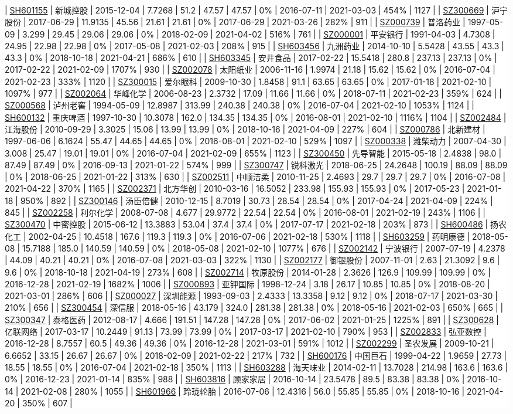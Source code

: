 | [SH601155](https://xueqiu.com/S/SH601155) | 新城控股 | 2015-12-04 | 7.7268 | 51.2 | 47.57 | 47.57 | 0% | 2016-07-11 | 2021-03-03 | 454% | 1127 |
| [SZ300669](https://xueqiu.com/S/SZ300669) | 沪宁股份 | 2017-06-29 | 11.9135 | 45.56 | 21.61 | 21.61 | 0% | 2017-06-29 | 2021-03-26 | 282% | 911 |
| [SZ000739](https://xueqiu.com/S/SZ000739) | 普洛药业 | 1997-05-09 | 3.299 | 29.45 | 29.06 | 29.06 | 0% | 2018-02-09 | 2021-04-02 | 516% | 761 |
| [SZ000001](https://xueqiu.com/S/SZ000001) | 平安银行 | 1991-04-03 | 4.7308 | 24.95 | 22.98 | 22.98 | 0% | 2017-05-08 | 2021-02-03 | 208% | 915 |
| [SH603456](https://xueqiu.com/S/SH603456) | 九洲药业 | 2014-10-10 | 5.5428 | 43.55 | 43.3 | 43.3 | 0% | 2018-10-18 | 2021-04-21 | 686% | 610 |
| [SH603345](https://xueqiu.com/S/SH603345) | 安井食品 | 2017-02-22 | 15.5418 | 280.8 | 237.13 | 237.13 | 0% | 2017-02-22 | 2021-02-09 | 1707% | 930 |
| [SZ002078](https://xueqiu.com/S/SZ002078) | 太阳纸业 | 2006-11-16 | 1.9974 | 21.18 | 15.62 | 15.62 | 0% | 2016-07-04 | 2021-02-23 | 333% | 1120 |
| [SZ300015](https://xueqiu.com/S/SZ300015) | 爱尔眼科 | 2009-10-30 | 1.8458 | 91.1 | 63.65 | 63.65 | 0% | 2017-01-18 | 2021-02-10 | 1097% | 977 |
| [SZ002064](https://xueqiu.com/S/SZ002064) | 华峰化学 | 2006-08-23 | 2.3732 | 17.09 | 11.66 | 11.66 | 0% | 2018-07-11 | 2021-02-23 | 359% | 624 |
| [SZ000568](https://xueqiu.com/S/SZ000568) | 泸州老窖 | 1994-05-09 | 12.8987 | 313.99 | 240.38 | 240.38 | 0% | 2016-07-04 | 2021-02-10 | 1053% | 1124 |
| [SH600132](https://xueqiu.com/S/SH600132) | 重庆啤酒 | 1997-10-30 | 10.3078 | 162.0 | 134.35 | 134.35 | 0% | 2016-08-01 | 2021-02-10 | 1116% | 1104 |
| [SZ002484](https://xueqiu.com/S/SZ002484) | 江海股份 | 2010-09-29 | 3.3025 | 15.06 | 13.99 | 13.99 | 0% | 2018-10-16 | 2021-04-09 | 227% | 604 |
| [SZ000786](https://xueqiu.com/S/SZ000786) | 北新建材 | 1997-06-06 | 6.1624 | 55.47 | 44.65 | 44.65 | 0% | 2016-08-01 | 2021-02-10 | 529% | 1097 |
| [SZ000338](https://xueqiu.com/S/SZ000338) | 潍柴动力 | 2007-04-30 | 3.008 | 25.47 | 19.01 | 19.01 | 0% | 2016-07-04 | 2021-02-09 | 655% | 1123 |
| [SZ300450](https://xueqiu.com/S/SZ300450) | 先导智能 | 2015-05-18 | 2.4838 | 98.0 | 87.49 | 87.49 | 0% | 2016-09-13 | 2021-01-22 | 574% | 999 |
| [SZ300747](https://xueqiu.com/S/SZ300747) | 锐科激光 | 2018-06-25 | 24.2648 | 100.19 | 88.09 | 88.09 | 0% | 2018-06-25 | 2021-01-22 | 313% | 630 |
| [SZ002511](https://xueqiu.com/S/SZ002511) | 中顺洁柔 | 2010-11-25 | 2.4693 | 29.7 | 29.7 | 29.7 | 0% | 2016-07-08 | 2021-04-22 | 370% | 1165 |
| [SZ002371](https://xueqiu.com/S/SZ002371) | 北方华创 | 2010-03-16 | 16.5052 | 233.98 | 155.93 | 155.93 | 0% | 2017-05-23 | 2021-01-18 | 950% | 892 |
| [SZ300146](https://xueqiu.com/S/SZ300146) | 汤臣倍健 | 2010-12-15 | 8.7019 | 30.73 | 28.54 | 28.54 | 0% | 2017-04-24 | 2021-04-09 | 224% | 845 |
| [SZ002258](https://xueqiu.com/S/SZ002258) | 利尔化学 | 2008-07-08 | 4.677 | 29.9772 | 22.54 | 22.54 | 0% | 2016-08-01 | 2021-02-19 | 243% | 1106 |
| [SZ300470](https://xueqiu.com/S/SZ300470) | 中密控股 | 2015-06-12 | 13.3883 | 53.04 | 37.4 | 37.4 | 0% | 2017-07-17 | 2021-02-18 | 203% | 873 |
| [SH600486](https://xueqiu.com/S/SH600486) | 扬农化工 | 2002-04-25 | 10.4518 | 167.6 | 119.3 | 119.3 | 0% | 2016-07-06 | 2021-02-18 | 530% | 1118 |
| [SH603259](https://xueqiu.com/S/SH603259) | 药明康德 | 2018-05-08 | 15.7188 | 185.0 | 140.59 | 140.59 | 0% | 2018-05-08 | 2021-02-10 | 1077% | 676 |
| [SZ002142](https://xueqiu.com/S/SZ002142) | 宁波银行 | 2007-07-19 | 4.2378 | 44.09 | 40.21 | 40.21 | 0% | 2016-07-08 | 2021-03-03 | 322% | 1130 |
| [SZ002177](https://xueqiu.com/S/SZ002177) | 御银股份 | 2007-11-01 | 2.63 | 21.3092 | 9.6 | 9.6 | 0% | 2018-10-18 | 2021-04-19 | 273% | 608 |
| [SZ002714](https://xueqiu.com/S/SZ002714) | 牧原股份 | 2014-01-28 | 2.3626 | 126.9 | 109.99 | 109.99 | 0% | 2016-12-28 | 2021-02-19 | 1682% | 1006 |
| [SZ000893](https://xueqiu.com/S/SZ000893) | 亚钾国际 | 1998-12-24 | 3.18 | 26.17 | 10.85 | 10.85 | 0% | 2018-08-20 | 2021-03-01 | 286% | 606 |
| [SZ000027](https://xueqiu.com/S/SZ000027) | 深圳能源 | 1993-09-03 | 2.4333 | 13.3358 | 9.12 | 9.12 | 0% | 2018-07-17 | 2021-03-30 | 210% | 656 |
| [SZ300454](https://xueqiu.com/S/SZ300454) | 深信服 | 2018-05-16 | 43.179 | 324.0 | 281.38 | 281.38 | 0% | 2018-05-16 | 2021-02-03 | 650% | 665 |
| [SZ300347](https://xueqiu.com/S/SZ300347) | 泰格医药 | 2012-08-17 | 4.666 | 191.51 | 147.28 | 147.28 | 0% | 2017-06-02 | 2021-01-25 | 1225% | 891 |
| [SZ300628](https://xueqiu.com/S/SZ300628) | 亿联网络 | 2017-03-17 | 10.2449 | 91.13 | 73.99 | 73.99 | 0% | 2017-03-17 | 2021-02-10 | 790% | 953 |
| [SZ002833](https://xueqiu.com/S/SZ002833) | 弘亚数控 | 2016-12-28 | 8.7557 | 60.5 | 49.36 | 49.36 | 0% | 2016-12-28 | 2021-03-01 | 591% | 1012 |
| [SZ002299](https://xueqiu.com/S/SZ002299) | 圣农发展 | 2009-10-21 | 6.6652 | 33.15 | 26.67 | 26.67 | 0% | 2018-02-09 | 2021-02-22 | 217% | 732 |
| [SH600176](https://xueqiu.com/S/SH600176) | 中国巨石 | 1999-04-22 | 1.9659 | 27.73 | 18.55 | 18.55 | 0% | 2016-07-04 | 2021-02-18 | 350% | 1113 |
| [SH603288](https://xueqiu.com/S/SH603288) | 海天味业 | 2014-02-11 | 13.7028 | 214.98 | 163.6 | 163.6 | 0% | 2016-12-23 | 2021-01-14 | 835% | 988 |
| [SH603816](https://xueqiu.com/S/SH603816) | 顾家家居 | 2016-10-14 | 23.5478 | 89.5 | 83.38 | 83.38 | 0% | 2016-10-14 | 2021-02-08 | 280% | 1055 |
| [SH601966](https://xueqiu.com/S/SH601966) | 玲珑轮胎 | 2016-07-06 | 12.4316 | 56.0 | 55.85 | 55.85 | 0% | 2018-10-16 | 2021-04-20 | 350% | 607 |